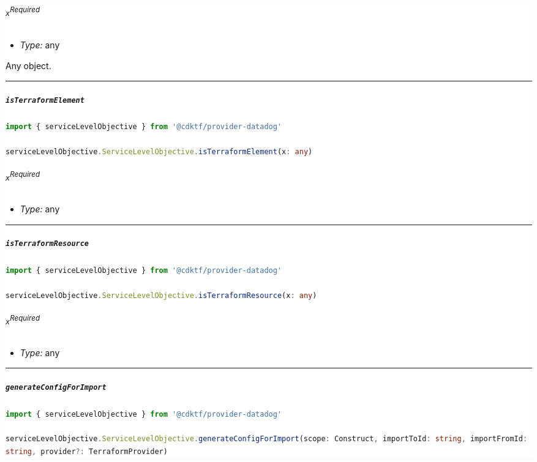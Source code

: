 ###### `x`<sup>Required</sup> <a name="x" id="@cdktf/provider-datadog.serviceLevelObjective.ServiceLevelObjective.isConstruct.parameter.x"></a>

- *Type:* any

Any object.

---

##### `isTerraformElement` <a name="isTerraformElement" id="@cdktf/provider-datadog.serviceLevelObjective.ServiceLevelObjective.isTerraformElement"></a>

```typescript
import { serviceLevelObjective } from '@cdktf/provider-datadog'

serviceLevelObjective.ServiceLevelObjective.isTerraformElement(x: any)
```

###### `x`<sup>Required</sup> <a name="x" id="@cdktf/provider-datadog.serviceLevelObjective.ServiceLevelObjective.isTerraformElement.parameter.x"></a>

- *Type:* any

---

##### `isTerraformResource` <a name="isTerraformResource" id="@cdktf/provider-datadog.serviceLevelObjective.ServiceLevelObjective.isTerraformResource"></a>

```typescript
import { serviceLevelObjective } from '@cdktf/provider-datadog'

serviceLevelObjective.ServiceLevelObjective.isTerraformResource(x: any)
```

###### `x`<sup>Required</sup> <a name="x" id="@cdktf/provider-datadog.serviceLevelObjective.ServiceLevelObjective.isTerraformResource.parameter.x"></a>

- *Type:* any

---

##### `generateConfigForImport` <a name="generateConfigForImport" id="@cdktf/provider-datadog.serviceLevelObjective.ServiceLevelObjective.generateConfigForImport"></a>

```typescript
import { serviceLevelObjective } from '@cdktf/provider-datadog'

serviceLevelObjective.ServiceLevelObjective.generateConfigForImport(scope: Construct, importToId: string, importFromId: string, provider?: TerraformProvider)
```
